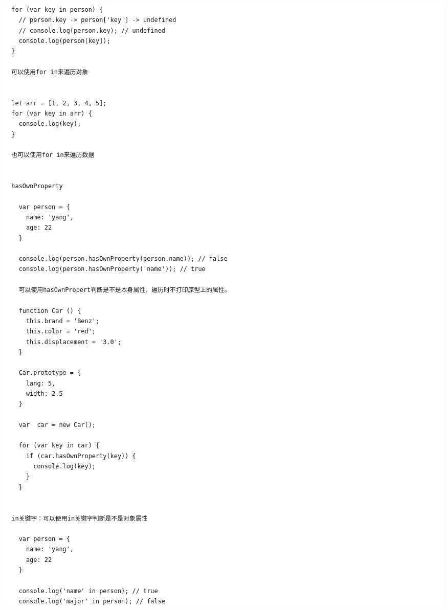      for (var key in person) {
        // person.key -> person['key'] -> undefined
        // console.log(person.key); // undefined
        console.log(person[key]);
      }
      
      可以使用for in来遍历对象

      
      let arr = [1, 2, 3, 4, 5];
      for (var key in arr) {
        console.log(key);
      }

      也可以使用for in来遍历数据


      hasOwnProperty 

        var person = {
          name: 'yang',
          age: 22
        }

        console.log(person.hasOwnProperty(person.name)); // false
        console.log(person.hasOwnProperty('name')); // true

        可以使用hasOwnPropert判断是不是本身属性，遍历时不打印原型上的属性。

        function Car () {
          this.brand = 'Benz';
          this.color = 'red';
          this.displacement = '3.0';
        }

        Car.prototype = {
          lang: 5,
          width: 2.5
        }

        var  car = new Car();

        for (var key in car) {
          if (car.hasOwnProperty(key)) {
            console.log(key);
          }
        }

        
      in关键字：可以使用in关键字判断是不是对象属性

        var person = {
          name: 'yang',
          age: 22
        }

        console.log('name' in person); // true
        console.log('major' in person); // false
